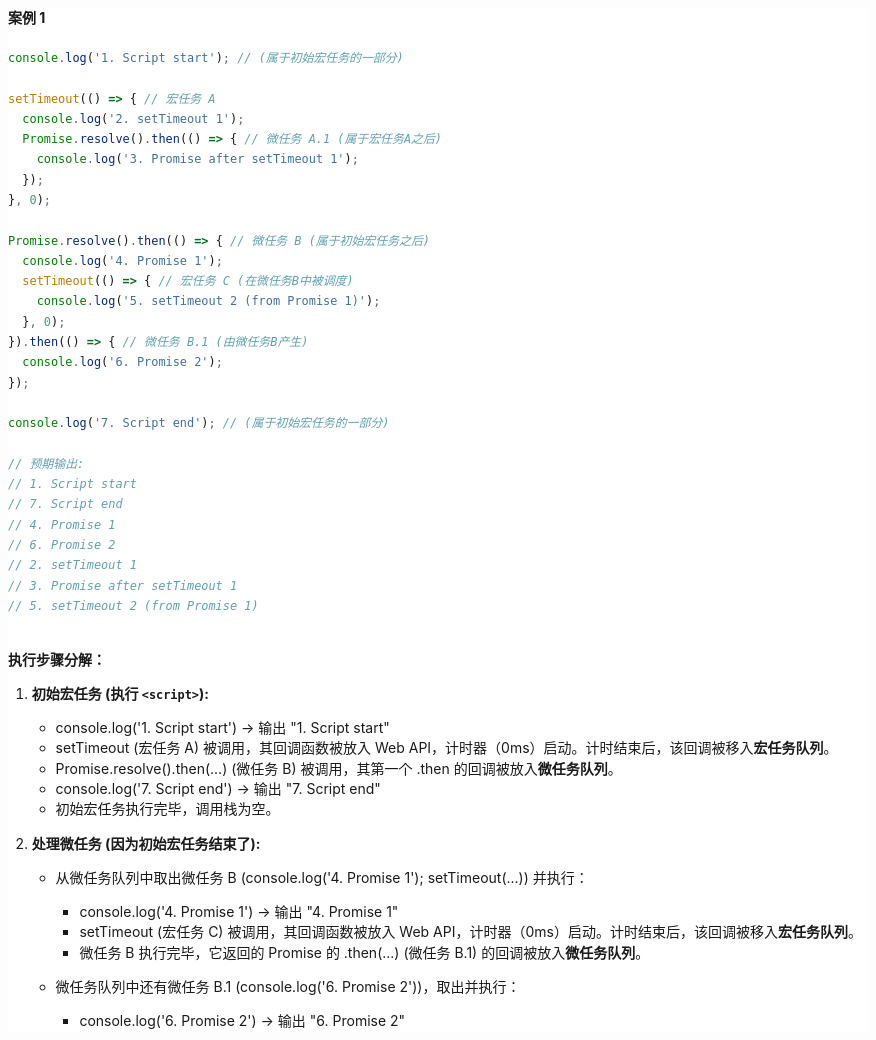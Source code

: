 #### 案例 1

```js
console.log('1. Script start'); // (属于初始宏任务的一部分)

setTimeout(() => { // 宏任务 A
  console.log('2. setTimeout 1');
  Promise.resolve().then(() => { // 微任务 A.1 (属于宏任务A之后)
    console.log('3. Promise after setTimeout 1');
  });
}, 0);

Promise.resolve().then(() => { // 微任务 B (属于初始宏任务之后)
  console.log('4. Promise 1');
  setTimeout(() => { // 宏任务 C (在微任务B中被调度)
    console.log('5. setTimeout 2 (from Promise 1)');
  }, 0);
}).then(() => { // 微任务 B.1 (由微任务B产生)
  console.log('6. Promise 2');
});

console.log('7. Script end'); // (属于初始宏任务的一部分)

// 预期输出:
// 1. Script start
// 7. Script end
// 4. Promise 1
// 6. Promise 2
// 2. setTimeout 1
// 3. Promise after setTimeout 1
// 5. setTimeout 2 (from Promise 1)
    
```


**执行步骤分解：**

1.  **初始宏任务 (执行 `<script>`):**

    -   console.log('1. Script start') -> 输出 "1. Script start"
    -   setTimeout (宏任务 A) 被调用，其回调函数被放入 Web API，计时器（0ms）启动。计时结束后，该回调被移入**宏任务队列**。
    -   Promise.resolve().then(...) (微任务 B) 被调用，其第一个 .then 的回调被放入**微任务队列**。
    -   console.log('7. Script end') -> 输出 "7. Script end"
    -   初始宏任务执行完毕，调用栈为空。

1.  **处理微任务 (因为初始宏任务结束了):**

    -   从微任务队列中取出微任务 B (console.log('4. Promise 1'); setTimeout(...)) 并执行：

        -   console.log('4. Promise 1') -> 输出 "4. Promise 1"
        -   setTimeout (宏任务 C) 被调用，其回调函数被放入 Web API，计时器（0ms）启动。计时结束后，该回调被移入**宏任务队列**。
        -   微任务 B 执行完毕，它返回的 Promise 的 .then(...) (微任务 B.1) 的回调被放入**微任务队列**。

    -   微任务队列中还有微任务 B.1 (console.log('6. Promise 2'))，取出并执行：

        -   console.log('6. Promise 2') -> 输出 "6. Promise 2"
